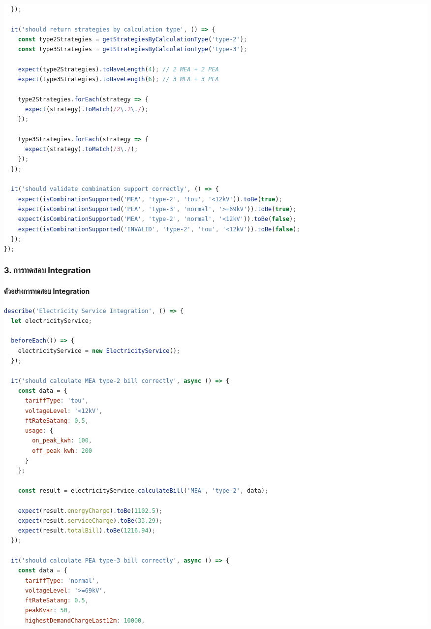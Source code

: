 ```javascript
  });

  it('should return strategies by calculation type', () => {
    const type2Strategies = getStrategiesByCalculationType('type-2');
    const type3Strategies = getStrategiesByCalculationType('type-3');
    
    expect(type2Strategies).toHaveLength(4); // 2 MEA + 2 PEA
    expect(type3Strategies).toHaveLength(6); // 3 MEA + 3 PEA
    
    type2Strategies.forEach(strategy => {
      expect(strategy).toMatch(/2\.2\./);
    });
    
    type3Strategies.forEach(strategy => {
      expect(strategy).toMatch(/3\./);
    });
  });

  it('should validate combination support correctly', () => {
    expect(isCombinationSupported('MEA', 'type-2', 'tou', '<12kV')).toBe(true);
    expect(isCombinationSupported('PEA', 'type-3', 'normal', '>=69kV')).toBe(true);
    expect(isCombinationSupported('MEA', 'type-2', 'normal', '<12kV')).toBe(false);
    expect(isCombinationSupported('INVALID', 'type-2', 'tou', '<12kV')).toBe(false);
  });
});
```

### 3. การทดสอบ Integration

#### ตัวอย่างการทดสอบ Integration
```javascript
describe('Electricity Service Integration', () => {
  let electricityService;

  beforeEach(() => {
    electricityService = new ElectricityService();
  });

  it('should calculate MEA type-2 bill correctly', async () => {
    const data = {
      tariffType: 'tou',
      voltageLevel: '<12kV',
      ftRateSatang: 0.5,
      usage: {
        on_peak_kwh: 100,
        off_peak_kwh: 200
      }
    };

    const result = electricityService.calculateBill('MEA', 'type-2', data);

    expect(result.energyCharge).toBe(1102.5);
    expect(result.serviceCharge).toBe(33.29);
    expect(result.totalBill).toBe(1216.94);
  });

  it('should calculate PEA type-3 bill correctly', async () => {
    const data = {
      tariffType: 'normal',
      voltageLevel: '>=69kV',
      ftRateSatang: 0.5,
      peakKvar: 50,
      highestDemandChargeLast12m: 10000,
```